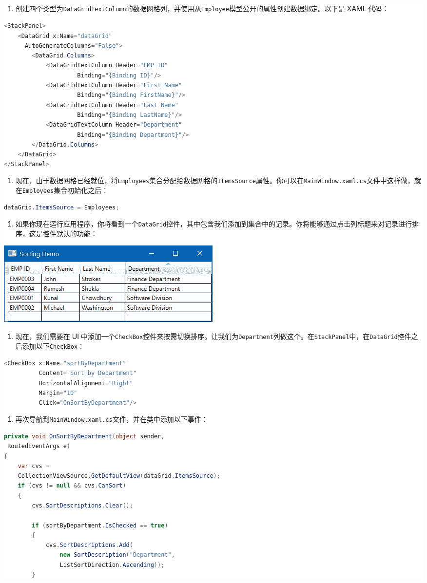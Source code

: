 1.  创建四个类型为`DataGridTextColumn`的数据网格列，并使用从`Employee`模型公开的属性创建数据绑定。以下是 XAML 代码：

```cs
<StackPanel> 
    <DataGrid x:Name="dataGrid" 
      AutoGenerateColumns="False"> 
        <DataGrid.Columns> 
            <DataGridTextColumn Header="EMP ID"  
                     Binding="{Binding ID}"/> 
            <DataGridTextColumn Header="First Name"  
                     Binding="{Binding FirstName}"/> 
            <DataGridTextColumn Header="Last Name"  
                     Binding="{Binding LastName}"/> 
            <DataGridTextColumn Header="Department"  
                     Binding="{Binding Department}"/> 
        </DataGrid.Columns> 
    </DataGrid> 
</StackPanel> 
```

1.  现在，由于数据网格已经就位，将`Employees`集合分配给数据网格的`ItemsSource`属性。你可以在`MainWindow.xaml.cs`文件中这样做，就在`Employees`集合初始化之后：

```cs
dataGrid.ItemsSource = Employees;
```

1.  如果你现在运行应用程序，你将看到一个`DataGrid`控件，其中包含我们添加到集合中的记录。你将能够通过点击列标题来对记录进行排序，这是控件默认的功能：

![图片](img/24cea8ab-2139-4446-9c93-ecf876d2a1e7.png)

1.  现在，我们需要在 UI 中添加一个`CheckBox`控件来按需切换排序。让我们为`Department`列做这个。在`StackPanel`中，在`DataGrid`控件之后添加以下`CheckBox`：

```cs
<CheckBox x:Name="sortByDepartment" 
          Content="Sort by Department"  
          HorizontalAlignment="Right" 
          Margin="10" 
          Click="OnSortByDepartment"/> 
```

1.  再次导航到`MainWindow.xaml.cs`文件，并在类中添加以下事件：

```cs
private void OnSortByDepartment(object sender,  
 RoutedEventArgs e) 
{ 
    var cvs =   
    CollectionViewSource.GetDefaultView(dataGrid.ItemsSource); 
    if (cvs != null && cvs.CanSort) 
    { 
        cvs.SortDescriptions.Clear(); 

        if (sortByDepartment.IsChecked == true) 
        { 
            cvs.SortDescriptions.Add( 
                new SortDescription("Department",  
                ListSortDirection.Ascending)); 
        } 
```
